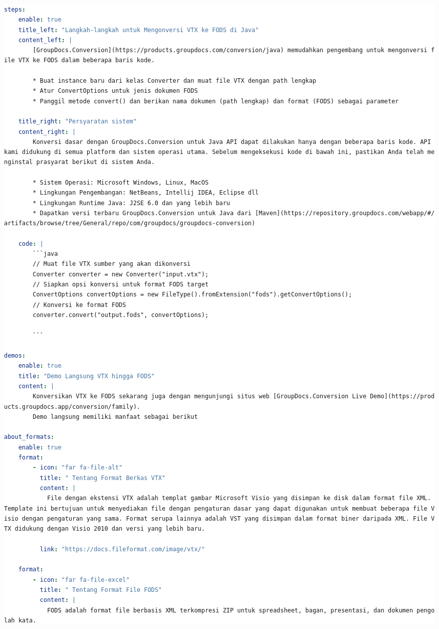 ```yaml
steps:
    enable: true
    title_left: "Langkah-langkah untuk Mengonversi VTX ke FODS di Java"
    content_left: |
        [GroupDocs.Conversion](https://products.groupdocs.com/conversion/java) memudahkan pengembang untuk mengonversi file VTX ke FODS dalam beberapa baris kode.

        * Buat instance baru dari kelas Converter dan muat file VTX dengan path lengkap
        * Atur ConvertOptions untuk jenis dokumen FODS
        * Panggil metode convert() dan berikan nama dokumen (path lengkap) dan format (FODS) sebagai parameter
        
    title_right: "Persyaratan sistem"
    content_right: |
        Konversi dasar dengan GroupDocs.Conversion untuk Java API dapat dilakukan hanya dengan beberapa baris kode. API kami didukung di semua platform dan sistem operasi utama. Sebelum mengeksekusi kode di bawah ini, pastikan Anda telah menginstal prasyarat berikut di sistem Anda.

        * Sistem Operasi: Microsoft Windows, Linux, MacOS
        * Lingkungan Pengembangan: NetBeans, Intellij IDEA, Eclipse dll
        * Lingkungan Runtime Java: J2SE 6.0 dan yang lebih baru
        * Dapatkan versi terbaru GroupDocs.Conversion untuk Java dari [Maven](https://repository.groupdocs.com/webapp/#/artifacts/browse/tree/General/repo/com/groupdocs/groupdocs-conversion)
        
    code: |
        ```java
        // Muat file VTX sumber yang akan dikonversi
        Converter converter = new Converter("input.vtx");
        // Siapkan opsi konversi untuk format FODS target
        ConvertOptions convertOptions = new FileType().fromExtension("fods").getConvertOptions();
        // Konversi ke format FODS
        converter.convert("output.fods", convertOptions);
        
        ```
        
demos:
    enable: true
    title: "Demo Langsung VTX hingga FODS"
    content: |
        Konversikan VTX ke FODS sekarang juga dengan mengunjungi situs web [GroupDocs.Conversion Live Demo](https://products.groupdocs.app/conversion/family).  
        Demo langsung memiliki manfaat sebagai berikut
        
about_formats:
    enable: true
    format:
        - icon: "far fa-file-alt"
          title: " Tentang Format Berkas VTX"
          content: |
            File dengan ekstensi VTX adalah templat gambar Microsoft Visio yang disimpan ke disk dalam format file XML. Template ini bertujuan untuk menyediakan file dengan pengaturan dasar yang dapat digunakan untuk membuat beberapa file Visio dengan pengaturan yang sama. Format serupa lainnya adalah VST yang disimpan dalam format biner daripada XML. File VTX didukung dengan Visio 2010 dan versi yang lebih baru.

          link: "https://docs.fileformat.com/image/vtx/"

    format:
        - icon: "far fa-file-excel"
          title: " Tentang Format File FODS"
          content: |
            FODS adalah format file berbasis XML terkompresi ZIP untuk spreadsheet, bagan, presentasi, dan dokumen pengolah kata.
```